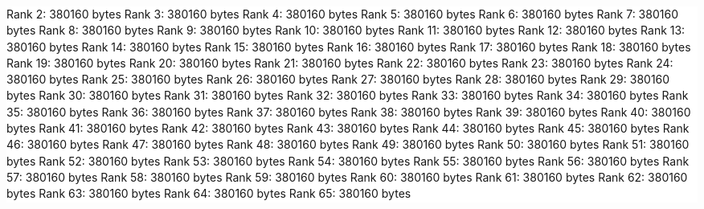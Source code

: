 Rank 2: 380160 bytes
Rank 3: 380160 bytes
Rank 4: 380160 bytes
Rank 5: 380160 bytes
Rank 6: 380160 bytes
Rank 7: 380160 bytes
Rank 8: 380160 bytes
Rank 9: 380160 bytes
Rank 10: 380160 bytes
Rank 11: 380160 bytes
Rank 12: 380160 bytes
Rank 13: 380160 bytes
Rank 14: 380160 bytes
Rank 15: 380160 bytes
Rank 16: 380160 bytes
Rank 17: 380160 bytes
Rank 18: 380160 bytes
Rank 19: 380160 bytes
Rank 20: 380160 bytes
Rank 21: 380160 bytes
Rank 22: 380160 bytes
Rank 23: 380160 bytes
Rank 24: 380160 bytes
Rank 25: 380160 bytes
Rank 26: 380160 bytes
Rank 27: 380160 bytes
Rank 28: 380160 bytes
Rank 29: 380160 bytes
Rank 30: 380160 bytes
Rank 31: 380160 bytes
Rank 32: 380160 bytes
Rank 33: 380160 bytes
Rank 34: 380160 bytes
Rank 35: 380160 bytes
Rank 36: 380160 bytes
Rank 37: 380160 bytes
Rank 38: 380160 bytes
Rank 39: 380160 bytes
Rank 40: 380160 bytes
Rank 41: 380160 bytes
Rank 42: 380160 bytes
Rank 43: 380160 bytes
Rank 44: 380160 bytes
Rank 45: 380160 bytes
Rank 46: 380160 bytes
Rank 47: 380160 bytes
Rank 48: 380160 bytes
Rank 49: 380160 bytes
Rank 50: 380160 bytes
Rank 51: 380160 bytes
Rank 52: 380160 bytes
Rank 53: 380160 bytes
Rank 54: 380160 bytes
Rank 55: 380160 bytes
Rank 56: 380160 bytes
Rank 57: 380160 bytes
Rank 58: 380160 bytes
Rank 59: 380160 bytes
Rank 60: 380160 bytes
Rank 61: 380160 bytes
Rank 62: 380160 bytes
Rank 63: 380160 bytes
Rank 64: 380160 bytes
Rank 65: 380160 bytes